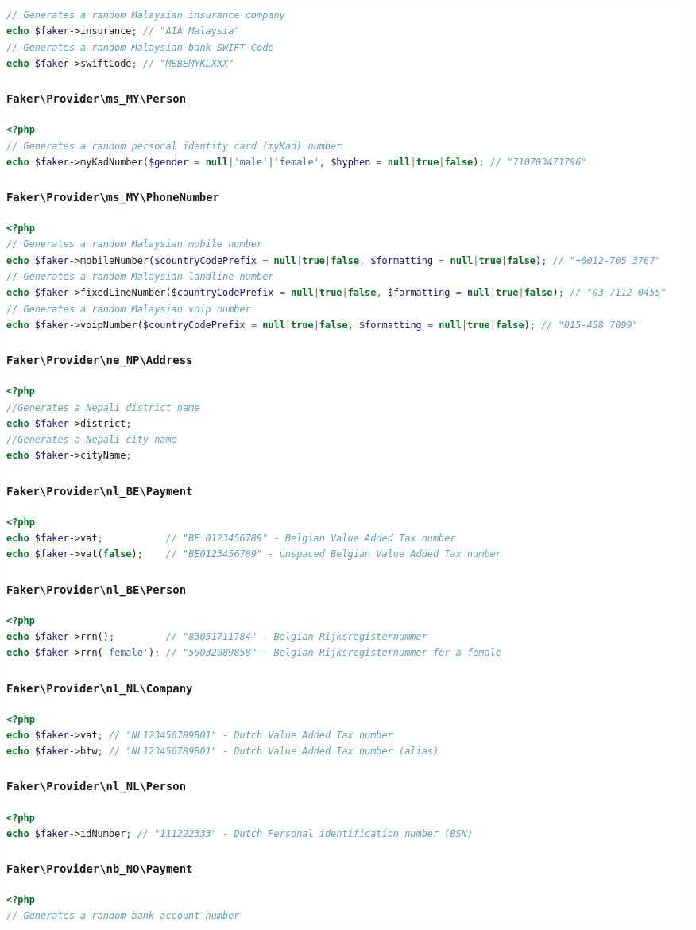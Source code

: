 ```php
// Generates a random Malaysian insurance company
echo $faker->insurance; // "AIA Malaysia"
// Generates a random Malaysian bank SWIFT Code
echo $faker->swiftCode; // "MBBEMYKLXXX"
```
### `Faker\Provider\ms_MY\Person`
```php
<?php
// Generates a random personal identity card (myKad) number
echo $faker->myKadNumber($gender = null|'male'|'female', $hyphen = null|true|false); // "710703471796"
```
### `Faker\Provider\ms_MY\PhoneNumber`
```php
<?php
// Generates a random Malaysian mobile number
echo $faker->mobileNumber($countryCodePrefix = null|true|false, $formatting = null|true|false); // "+6012-705 3767"
// Generates a random Malaysian landline number
echo $faker->fixedLineNumber($countryCodePrefix = null|true|false, $formatting = null|true|false); // "03-7112 0455"
// Generates a random Malaysian voip number
echo $faker->voipNumber($countryCodePrefix = null|true|false, $formatting = null|true|false); // "015-458 7099"
```
### `Faker\Provider\ne_NP\Address`
```php
<?php
//Generates a Nepali district name
echo $faker->district;
//Generates a Nepali city name
echo $faker->cityName;
```
### `Faker\Provider\nl_BE\Payment`
```php
<?php
echo $faker->vat;           // "BE 0123456789" - Belgian Value Added Tax number
echo $faker->vat(false);    // "BE0123456789" - unspaced Belgian Value Added Tax number
```
### `Faker\Provider\nl_BE\Person`
```php
<?php
echo $faker->rrn();         // "83051711784" - Belgian Rijksregisternummer
echo $faker->rrn('female'); // "50032089858" - Belgian Rijksregisternummer for a female
```
### `Faker\Provider\nl_NL\Company`
```php
<?php
echo $faker->vat; // "NL123456789B01" - Dutch Value Added Tax number
echo $faker->btw; // "NL123456789B01" - Dutch Value Added Tax number (alias)
```
### `Faker\Provider\nl_NL\Person`
```php
<?php
echo $faker->idNumber; // "111222333" - Dutch Personal identification number (BSN)
```
### `Faker\Provider\nb_NO\Payment`
```php
<?php
// Generates a random bank account number
```